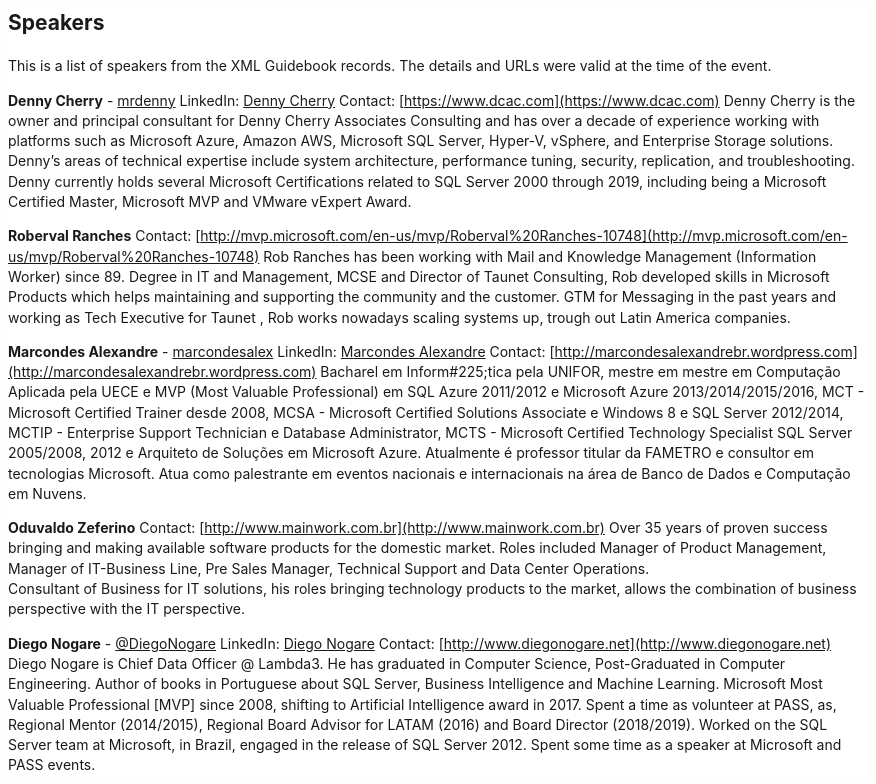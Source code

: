 ## <a name="#speakers"></a>Speakers
This is a list of speakers from the XML Guidebook records. The details and URLs were valid at the time of the event.
 
 
**Denny Cherry**  - [mrdenny](https://www.twitter.com/mrdenny)
LinkedIn: [Denny Cherry](https://www.linkedin.com/in/mrdenny)
Contact: [https://www.dcac.com](https://www.dcac.com)
Denny Cherry is the owner and principal consultant for Denny Cherry  Associates Consulting and has over a decade of experience working with platforms such as Microsoft Azure, Amazon AWS, Microsoft SQL Server, Hyper-V, vSphere, and Enterprise Storage solutions. Denny’s areas of technical expertise include system architecture, performance tuning, security, replication, and troubleshooting. Denny currently holds several Microsoft Certifications related to SQL Server 2000 through 2019, including being a Microsoft Certified Master, Microsoft MVP and VMware vExpert Award.
 
**Roberval Ranches** 
Contact: [http://mvp.microsoft.com/en-us/mvp/Roberval%20Ranches-10748](http://mvp.microsoft.com/en-us/mvp/Roberval%20Ranches-10748)
Rob Ranches has been working with Mail and Knowledge Management (Information Worker) since 89.
Degree in IT and Management, MCSE and Director of Taunet Consulting, Rob developed skills in Microsoft Products which helps maintaining and supporting the community and the customer.
GTM for Messaging in the past  years and working as Tech Executive for Taunet , Rob  works nowadays scaling systems up, trough out Latin America companies.

 
**Marcondes Alexandre**  - [marcondesalex](https://www.twitter.com/marcondesalex)
LinkedIn: [Marcondes Alexandre](https://br.linkedin.com/in/marcondesalexandre)
Contact: [http://marcondesalexandrebr.wordpress.com](http://marcondesalexandrebr.wordpress.com)
Bacharel em Inform#225;tica pela UNIFOR, mestre em mestre em Computação Aplicada pela UECE e MVP (Most Valuable Professional) em SQL Azure 2011/2012 e Microsoft Azure 2013/2014/2015/2016, MCT - Microsoft Certified Trainer desde 2008, MCSA - Microsoft Certified Solutions Associate e Windows 8 e SQL Server 2012/2014, MCTIP - Enterprise Support Technician e Database Administrator, MCTS - Microsoft Certified Technology Specialist SQL Server 2005/2008, 2012 e Arquiteto de Soluções em Microsoft Azure. Atualmente é professor titular da FAMETRO e consultor em tecnologias Microsoft. Atua como palestrante em eventos nacionais e internacionais na área de Banco de Dados e Computação em Nuvens.
 
**Oduvaldo Zeferino** 
Contact: [http://www.mainwork.com.br](http://www.mainwork.com.br)
Over 35 years of proven success bringing and making available software products for the domestic market.
Roles included Manager of Product Management, Manager of IT-Business Line, Pre Sales Manager, Technical Support and Data Center Operations.  
Consultant of Business for IT solutions, his roles bringing technology products to the market, allows the combination of business perspective with the IT perspective.
 
**Diego Nogare**  - [@DiegoNogare](https://www.twitter.com/@DiegoNogare)
LinkedIn: [Diego Nogare](https://br.linkedin.com/in/diegonogare)
Contact: [http://www.diegonogare.net](http://www.diegonogare.net)
Diego Nogare is Chief Data Officer @ Lambda3. He has graduated in Computer Science, Post-Graduated in Computer Engineering. Author of books in Portuguese about SQL Server, Business Intelligence and Machine Learning. Microsoft Most Valuable Professional [MVP] since 2008, shifting to Artificial Intelligence award in 2017. Spent a time as volunteer at PASS, as, Regional Mentor (2014/2015), Regional Board Advisor for LATAM (2016) and Board Director (2018/2019). Worked on the SQL Server team at Microsoft, in Brazil, engaged in the release of SQL Server 2012. Spent some time as a speaker at Microsoft and PASS events.
 